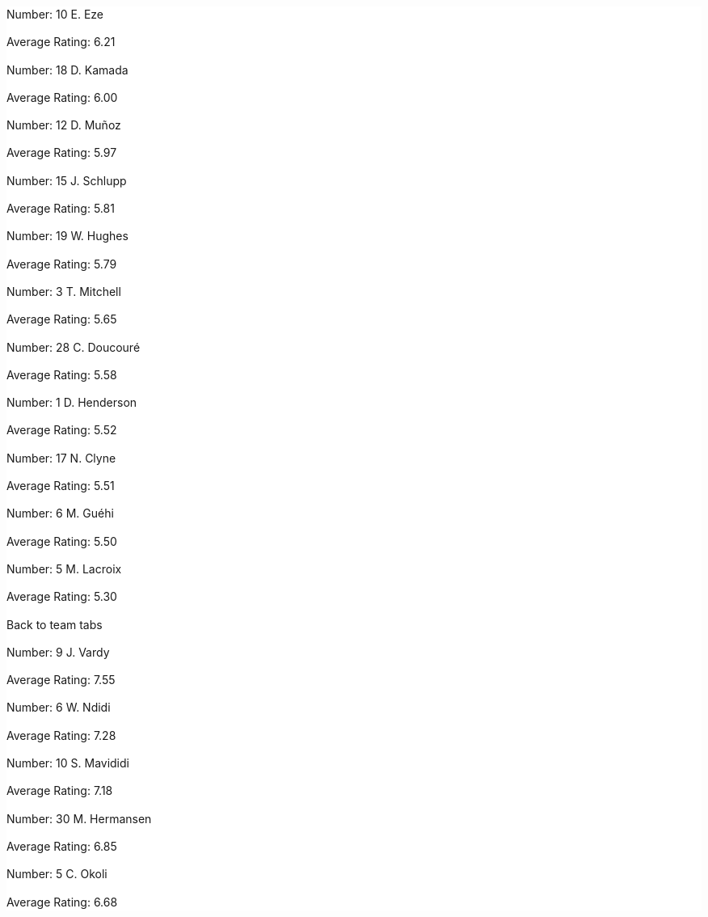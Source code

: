 Number: 10 E. Eze

Average Rating: 6.21

Number: 18 D. Kamada

Average Rating: 6.00

Number: 12 D. Muñoz

Average Rating: 5.97

Number: 15 J. Schlupp

Average Rating: 5.81

Number: 19 W. Hughes

Average Rating: 5.79

Number: 3 T. Mitchell

Average Rating: 5.65

Number: 28 C. Doucouré

Average Rating: 5.58

Number: 1 D. Henderson

Average Rating: 5.52

Number: 17 N. Clyne

Average Rating: 5.51

Number: 6 M. Guéhi

Average Rating: 5.50

Number: 5 M. Lacroix

Average Rating: 5.30

Back to team tabs

Number: 9 J. Vardy

Average Rating: 7.55

Number: 6 W. Ndidi

Average Rating: 7.28

Number: 10 S. Mavididi

Average Rating: 7.18

Number: 30 M. Hermansen

Average Rating: 6.85

Number: 5 C. Okoli

Average Rating: 6.68
